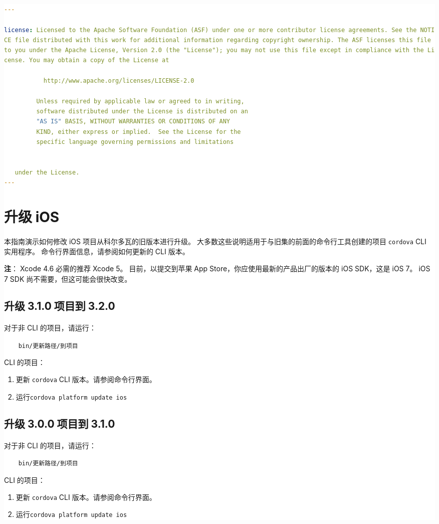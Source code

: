 ```yaml
---

license: Licensed to the Apache Software Foundation (ASF) under one or more contributor license agreements. See the NOTICE file distributed with this work for additional information regarding copyright ownership. The ASF licenses this file to you under the Apache License, Version 2.0 (the "License"); you may not use this file except in compliance with the License. You may obtain a copy of the License at

           http://www.apache.org/licenses/LICENSE-2.0
    
         Unless required by applicable law or agreed to in writing,
         software distributed under the License is distributed on an
         "AS IS" BASIS, WITHOUT WARRANTIES OR CONDITIONS OF ANY
         KIND, either express or implied.  See the License for the
         specific language governing permissions and limitations
    

   under the License.
---
```


# 升级 iOS

本指南演示如何修改 iOS 项目从科尔多瓦的旧版本进行升级。 大多数这些说明适用于与旧集的前面的命令行工具创建的项目 `cordova` CLI 实用程序。 命令行界面信息，请参阅如何更新的 CLI 版本。

**注**： Xcode 4.6 必需的推荐 Xcode 5。 目前，以提交到苹果 App Store，你应使用最新的产品出厂的版本的 iOS SDK，这是 iOS 7。 iOS 7 SDK 尚不需要，但这可能会很快改变。

## 升级 3.1.0 项目到 3.2.0

对于非 CLI 的项目，请运行：

        bin/更新路径/到项目
    

CLI 的项目：

1.  更新 `cordova` CLI 版本。请参阅命令行界面。

2.  运行`cordova platform update ios`

## 升级 3.0.0 项目到 3.1.0

对于非 CLI 的项目，请运行：

        bin/更新路径/到项目
    

CLI 的项目：

1.  更新 `cordova` CLI 版本。请参阅命令行界面。

2.  运行`cordova platform update ios`
